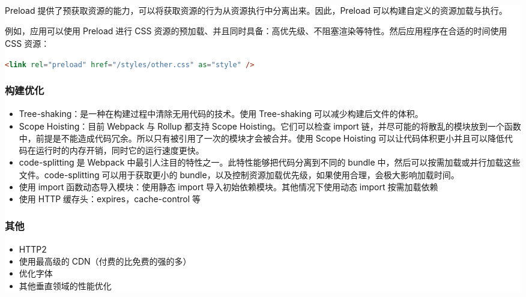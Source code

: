 Preload 提供了预获取资源的能力，可以将获取资源的行为从资源执行中分离出来。因此，Preload 可以构建自定义的资源加载与执行。

例如，应用可以使用 Preload 进行 CSS 资源的预加载、并且同时具备：高优先级、不阻塞渲染等特性。然后应用程序在合适的时间使用 CSS 资源：

```html
<link rel="preload" href="/styles/other.css" as="style" />
```

### 构建优化

- Tree-shaking：是一种在构建过程中清除无用代码的技术。使用 Tree-shaking 可以减少构建后文件的体积。
- Scope Hoisting：目前 Webpack 与 Rollup 都支持 Scope Hoisting。它们可以检查 import 链，并尽可能的将散乱的模块放到一个函数中，前提是不能造成代码冗余。所以只有被引用了一次的模块才会被合并。使用 Scope Hoisting 可以让代码体积更小并且可以降低代码在运行时的内存开销，同时它的运行速度更快。
- code-splitting 是 Webpack 中最引人注目的特性之一。此特性能够把代码分离到不同的 bundle 中，然后可以按需加载或并行加载这些文件。code-splitting 可以用于获取更小的 bundle，以及控制资源加载优先级，如果使用合理，会极大影响加载时间。
- 使用 import 函数动态导入模块：使用静态 import 导入初始依赖模块。其他情况下使用动态 import 按需加载依赖
- 使用 HTTP 缓存头：expires，cache-control 等

### 其他

- HTTP2
- 使用最高级的 CDN（付费的比免费的强的多）
- 优化字体
- 其他垂直领域的性能优化
